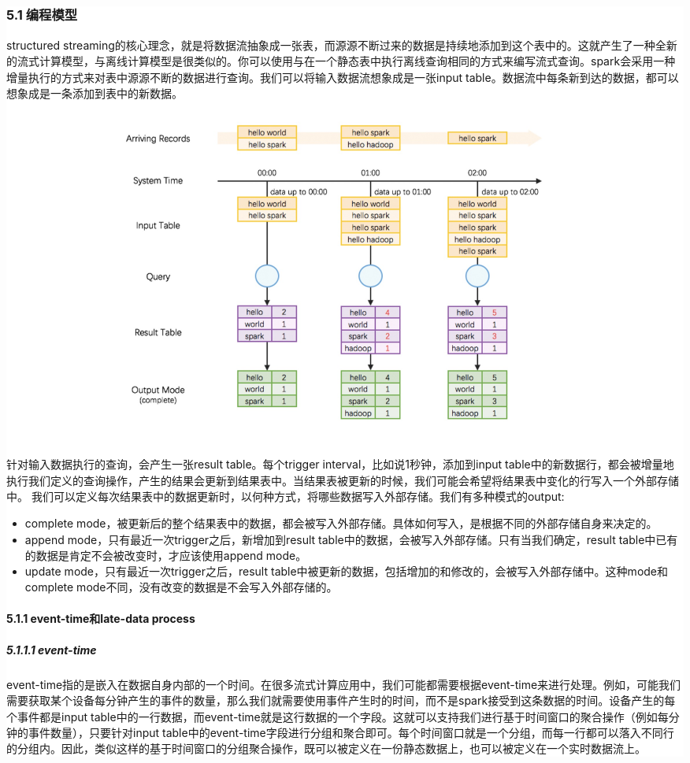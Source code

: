 
### 5.1 编程模型
structured streaming的核心理念，就是将数据流抽象成一张表，而源源不断过来的数据是持续地添加到这个表中的。这就产生了一种全新的流式计算模型，与离线计算模型是很类似的。你可以使用与在一个静态表中执行离线查询相同的方式来编写流式查询。spark会采用一种增量执行的方式来对表中源源不断的数据进行查询。我们可以将输入数据流想象成是一张input table。数据流中每条新到达的数据，都可以想象成是一条添加到表中的新数据。  
<div align=center>
    <img src="./pic/structured_streaming编程模型.png" width="70%" height="50%" />
</div></br>
针对输入数据执行的查询，会产生一张result table。每个trigger interval，比如说1秒钟，添加到input table中的新数据行，都会被增量地执行我们定义的查询操作，产生的结果会更新到结果表中。当结果表被更新的时候，我们可能会希望将结果表中变化的行写入一个外部存储中。  
我们可以定义每次结果表中的数据更新时，以何种方式，将哪些数据写入外部存储。我们有多种模式的output:

* complete mode，被更新后的整个结果表中的数据，都会被写入外部存储。具体如何写入，是根据不同的外部存储自身来决定的。
* append mode，只有最近一次trigger之后，新增加到result table中的数据，会被写入外部存储。只有当我们确定，result table中已有的数据是肯定不会被改变时，才应该使用append mode。
* update mode，只有最近一次trigger之后，result table中被更新的数据，包括增加的和修改的，会被写入外部存储中。这种mode和complete mode不同，没有改变的数据是不会写入外部存储的。

#### 5.1.1 event-time和late-data process

##### 5.1.1.1 event-time
event-time指的是嵌入在数据自身内部的一个时间。在很多流式计算应用中，我们可能都需要根据event-time来进行处理。例如，可能我们需要获取某个设备每分钟产生的事件的数量，那么我们就需要使用事件产生时的时间，而不是spark接受到这条数据的时间。设备产生的每个事件都是input table中的一行数据，而event-time就是这行数据的一个字段。这就可以支持我们进行基于时间窗口的聚合操作（例如每分钟的事件数量），只要针对input table中的event-time字段进行分组和聚合即可。每个时间窗口就是一个分组，而每一行都可以落入不同行的分组内。因此，类似这样的基于时间窗口的分组聚合操作，既可以被定义在一份静态数据上，也可以被定义在一个实时数据流上。
